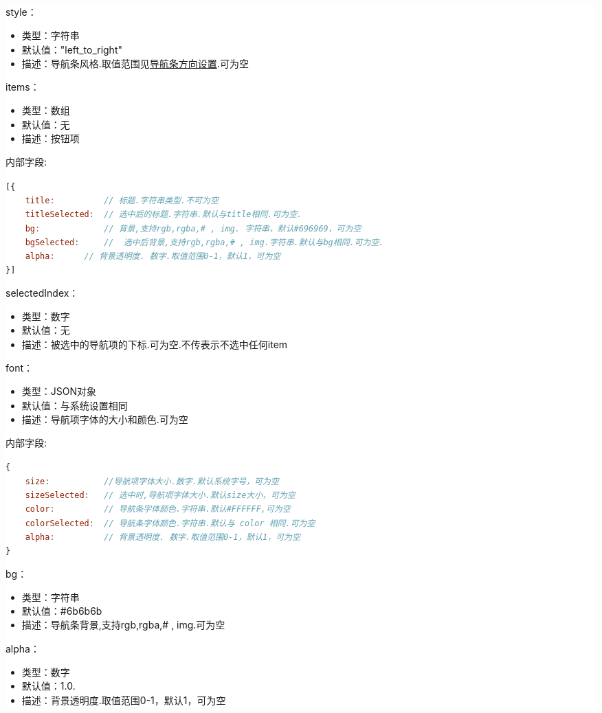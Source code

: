 style：

- 类型：字符串
- 默认值："left_to_right"
- 描述：导航条风格.取值范围见[导航条方向设置](!Constant).可为空

items：

- 类型：数组
- 默认值：无
- 描述：按钮项

内部字段:

```js
[{
	title:			// 标题.字符串类型.不可为空
	titleSelected: 	// 选中后的标题.字符串.默认与title相同.可为空.
	bg:				// 背景,支持rgb,rgba,# , img. 字符串，默认#696969，可为空
	bgSelected:   	//  选中后背景,支持rgb,rgba,# , img.字符串.默认与bg相同.可为空.
	alpha: 		// 背景透明度. 数字.取值范围0-1，默认1，可为空
}]
```

selectedIndex：

- 类型：数字
- 默认值：无
- 描述：被选中的导航项的下标.可为空.不传表示不选中任何item

font：

- 类型：JSON对象
- 默认值：与系统设置相同
- 描述：导航项字体的大小和颜色.可为空

内部字段:

```js
{
	size:   		//导航项字体大小.数字.默认系统字号，可为空
	sizeSelected:	// 选中时,导航项字体大小.默认size大小，可为空
	color:			// 导航条字体颜色.字符串.默认#FFFFFF,可为空
	colorSelected:  // 导航条字体颜色.字符串.默认与 color 相同.可为空
	alpha: 			// 背景透明度. 数字.取值范围0-1，默认1，可为空
}
```

bg：

- 类型：字符串
- 默认值：#6b6b6b
- 描述：导航条背景,支持rgb,rgba,# , img.可为空

alpha：

- 类型：数字
- 默认值：1.0.
- 描述：背景透明度.取值范围0-1，默认1，可为空
